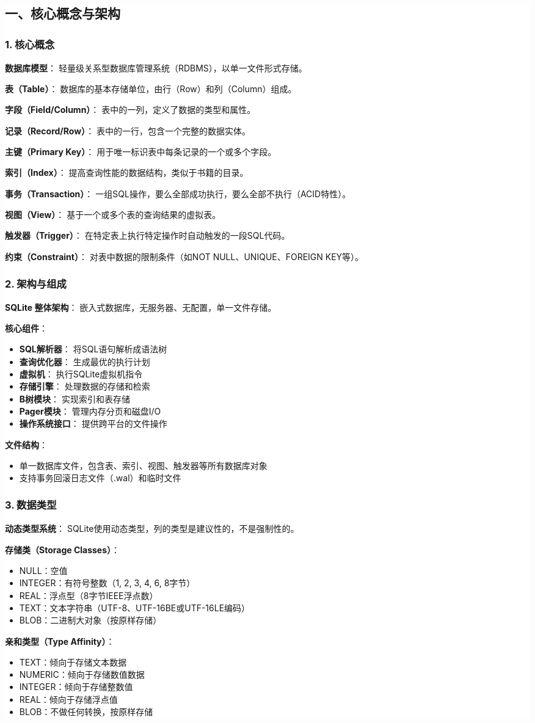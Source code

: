 ## 一、核心概念与架构

### 1. 核心概念

**数据库模型**： 轻量级关系型数据库管理系统（RDBMS），以单一文件形式存储。

**表（Table）**： 数据库的基本存储单位，由行（Row）和列（Column）组成。

**字段（Field/Column）**： 表中的一列，定义了数据的类型和属性。

**记录（Record/Row）**： 表中的一行，包含一个完整的数据实体。

**主键（Primary Key）**： 用于唯一标识表中每条记录的一个或多个字段。

**索引（Index）**： 提高查询性能的数据结构，类似于书籍的目录。

**事务（Transaction）**： 一组SQL操作，要么全部成功执行，要么全部不执行（ACID特性）。

**视图（View）**： 基于一个或多个表的查询结果的虚拟表。

**触发器（Trigger）**： 在特定表上执行特定操作时自动触发的一段SQL代码。

**约束（Constraint）**： 对表中数据的限制条件（如NOT NULL、UNIQUE、FOREIGN KEY等）。

### 2. 架构与组成

**SQLite 整体架构**： 嵌入式数据库，无服务器、无配置，单一文件存储。

**核心组件**：
- **SQL解析器**： 将SQL语句解析成语法树
- **查询优化器**： 生成最优的执行计划
- **虚拟机**： 执行SQLite虚拟机指令
- **存储引擎**： 处理数据的存储和检索
- **B树模块**： 实现索引和表存储
- **Pager模块**： 管理内存分页和磁盘I/O
- **操作系统接口**： 提供跨平台的文件操作

**文件结构**：
- 单一数据库文件，包含表、索引、视图、触发器等所有数据库对象
- 支持事务回滚日志文件（.wal）和临时文件

### 3. 数据类型

**动态类型系统**： SQLite使用动态类型，列的类型是建议性的，不是强制性的。

**存储类（Storage Classes）**：
- NULL：空值
- INTEGER：有符号整数（1, 2, 3, 4, 6, 8字节）
- REAL：浮点型（8字节IEEE浮点数）
- TEXT：文本字符串（UTF-8、UTF-16BE或UTF-16LE编码）
- BLOB：二进制大对象（按原样存储）

**亲和类型（Type Affinity）**：
- TEXT：倾向于存储文本数据
- NUMERIC：倾向于存储数值数据
- INTEGER：倾向于存储整数值
- REAL：倾向于存储浮点值
- BLOB：不做任何转换，按原样存储
